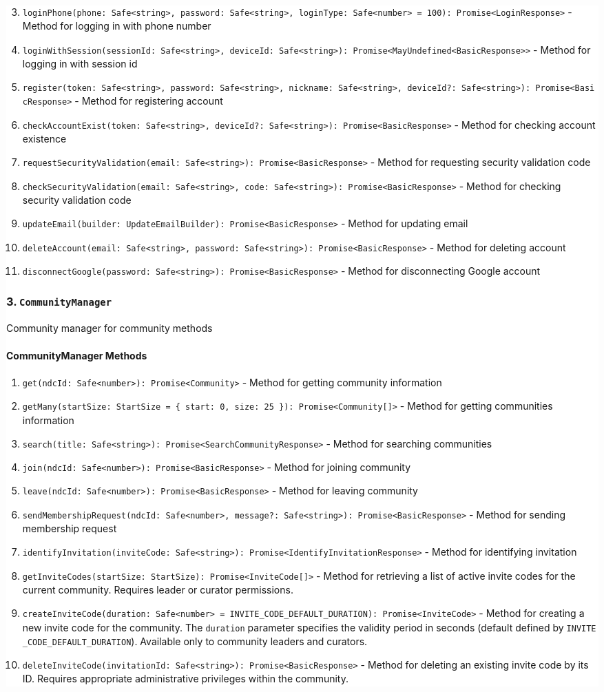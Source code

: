 3. `loginPhone(phone: Safe<string>, password: Safe<string>, loginType: Safe<number> = 100): Promise<LoginResponse>` - Method for logging in with phone number

4. `loginWithSession(sessionId: Safe<string>, deviceId: Safe<string>): Promise<MayUndefined<BasicResponse>>` - Method for logging in with session id

5. `register(token: Safe<string>, password: Safe<string>, nickname: Safe<string>, deviceId?: Safe<string>): Promise<BasicResponse>` - Method for registering account

6. `checkAccountExist(token: Safe<string>, deviceId?: Safe<string>): Promise<BasicResponse>` - Method for checking account existence

7. `requestSecurityValidation(email: Safe<string>): Promise<BasicResponse>` - Method for requesting security validation code

8. `checkSecurityValidation(email: Safe<string>, code: Safe<string>): Promise<BasicResponse>` - Method for checking security validation code

9. `updateEmail(builder: UpdateEmailBuilder): Promise<BasicResponse>` - Method for updating email

10. `deleteAccount(email: Safe<string>, password: Safe<string>): Promise<BasicResponse>` - Method for deleting account

11. `disconnectGoogle(password: Safe<string>): Promise<BasicResponse>` - Method for disconnecting Google account

### 3. `CommunityManager`
Community manager for community methods

#### CommunityManager Methods

1. `get(ndcId: Safe<number>): Promise<Community>` - Method for getting community information

2. `getMany(startSize: StartSize = { start: 0, size: 25 }): Promise<Community[]>` - Method for getting communities information

3. `search(title: Safe<string>): Promise<SearchCommunityResponse>` - Method for searching communities

4. `join(ndcId: Safe<number>): Promise<BasicResponse>` - Method for joining community

5. `leave(ndcId: Safe<number>): Promise<BasicResponse>` - Method for leaving community

6. `sendMembershipRequest(ndcId: Safe<number>, message?: Safe<string>): Promise<BasicResponse>` - Method for sending membership request

7. `identifyInvitation(inviteCode: Safe<string>): Promise<IdentifyInvitationResponse>` - Method for identifying invitation

8. `getInviteCodes(startSize: StartSize): Promise<InviteCode[]>` - Method for retrieving a list of active invite codes for the current community. Requires leader or curator permissions.

9. `createInviteCode(duration: Safe<number> = INVITE_CODE_DEFAULT_DURATION): Promise<InviteCode>` - Method for creating a new invite code for the community. The `duration` parameter specifies the validity period in seconds (default defined by `INVITE_CODE_DEFAULT_DURATION`). Available only to community leaders and curators.

10. `deleteInviteCode(invitationId: Safe<string>): Promise<BasicResponse>` - Method for deleting an existing invite code by its ID. Requires appropriate administrative privileges within the community.

